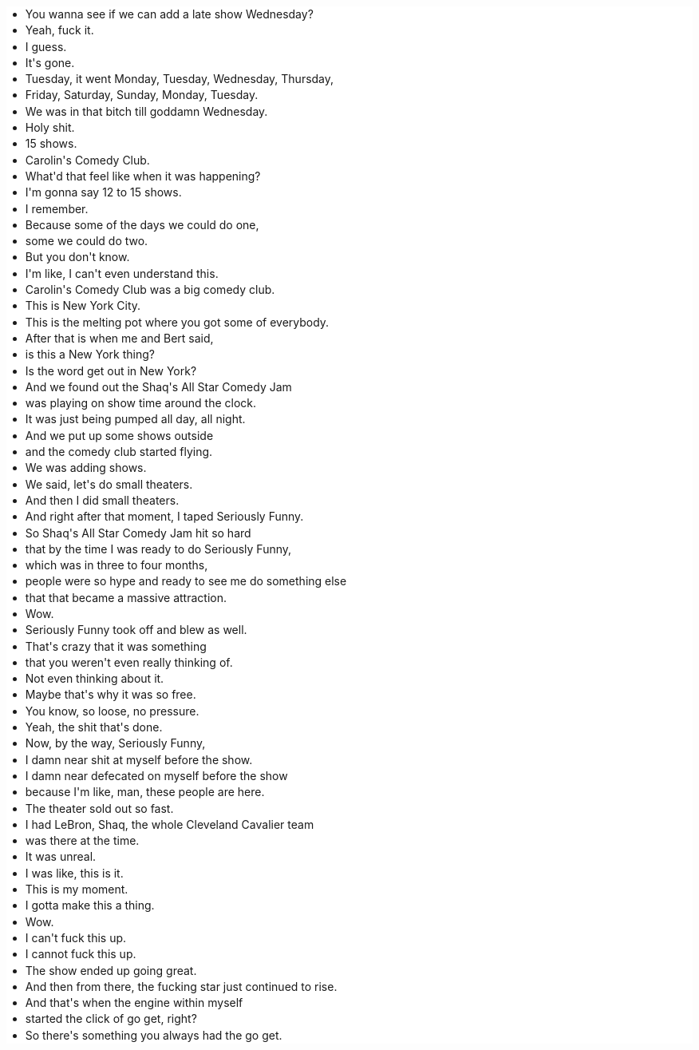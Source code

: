 *  You wanna see if we can add a late show Wednesday?
*  Yeah, fuck it.
*  I guess.
*  It's gone.
*  Tuesday, it went Monday, Tuesday, Wednesday, Thursday,
*  Friday, Saturday, Sunday, Monday, Tuesday.
*  We was in that bitch till goddamn Wednesday.
*  Holy shit.
*  15 shows.
*  Carolin's Comedy Club.
*  What'd that feel like when it was happening?
*  I'm gonna say 12 to 15 shows.
*  I remember.
*  Because some of the days we could do one,
*  some we could do two.
*  But you don't know.
*  I'm like, I can't even understand this.
*  Carolin's Comedy Club was a big comedy club.
*  This is New York City.
*  This is the melting pot where you got some of everybody.
*  After that is when me and Bert said,
*  is this a New York thing?
*  Is the word get out in New York?
*  And we found out the Shaq's All Star Comedy Jam
*  was playing on show time around the clock.
*  It was just being pumped all day, all night.
*  And we put up some shows outside
*  and the comedy club started flying.
*  We was adding shows.
*  We said, let's do small theaters.
*  And then I did small theaters.
*  And right after that moment, I taped Seriously Funny.
*  So Shaq's All Star Comedy Jam hit so hard
*  that by the time I was ready to do Seriously Funny,
*  which was in three to four months,
*  people were so hype and ready to see me do something else
*  that that became a massive attraction.
*  Wow.
*  Seriously Funny took off and blew as well.
*  That's crazy that it was something
*  that you weren't even really thinking of.
*  Not even thinking about it.
*  Maybe that's why it was so free.
*  You know, so loose, no pressure.
*  Yeah, the shit that's done.
*  Now, by the way, Seriously Funny,
*  I damn near shit at myself before the show.
*  I damn near defecated on myself before the show
*  because I'm like, man, these people are here.
*  The theater sold out so fast.
*  I had LeBron, Shaq, the whole Cleveland Cavalier team
*  was there at the time.
*  It was unreal.
*  I was like, this is it.
*  This is my moment.
*  I gotta make this a thing.
*  Wow.
*  I can't fuck this up.
*  I cannot fuck this up.
*  The show ended up going great.
*  And then from there, the fucking star just continued to rise.
*  And that's when the engine within myself
*  started the click of go get, right?
*  So there's something you always had the go get.
